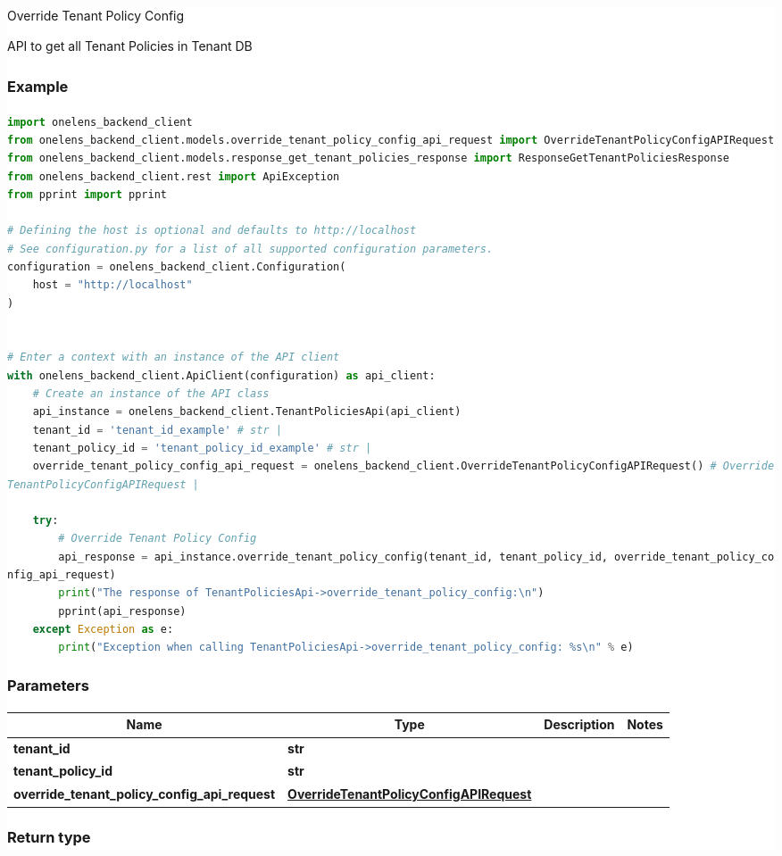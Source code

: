 Override Tenant Policy Config

API to get all Tenant Policies in Tenant DB

### Example


```python
import onelens_backend_client
from onelens_backend_client.models.override_tenant_policy_config_api_request import OverrideTenantPolicyConfigAPIRequest
from onelens_backend_client.models.response_get_tenant_policies_response import ResponseGetTenantPoliciesResponse
from onelens_backend_client.rest import ApiException
from pprint import pprint

# Defining the host is optional and defaults to http://localhost
# See configuration.py for a list of all supported configuration parameters.
configuration = onelens_backend_client.Configuration(
    host = "http://localhost"
)


# Enter a context with an instance of the API client
with onelens_backend_client.ApiClient(configuration) as api_client:
    # Create an instance of the API class
    api_instance = onelens_backend_client.TenantPoliciesApi(api_client)
    tenant_id = 'tenant_id_example' # str | 
    tenant_policy_id = 'tenant_policy_id_example' # str | 
    override_tenant_policy_config_api_request = onelens_backend_client.OverrideTenantPolicyConfigAPIRequest() # OverrideTenantPolicyConfigAPIRequest | 

    try:
        # Override Tenant Policy Config
        api_response = api_instance.override_tenant_policy_config(tenant_id, tenant_policy_id, override_tenant_policy_config_api_request)
        print("The response of TenantPoliciesApi->override_tenant_policy_config:\n")
        pprint(api_response)
    except Exception as e:
        print("Exception when calling TenantPoliciesApi->override_tenant_policy_config: %s\n" % e)
```



### Parameters


Name | Type | Description  | Notes
------------- | ------------- | ------------- | -------------
 **tenant_id** | **str**|  | 
 **tenant_policy_id** | **str**|  | 
 **override_tenant_policy_config_api_request** | [**OverrideTenantPolicyConfigAPIRequest**](OverrideTenantPolicyConfigAPIRequest.md)|  | 

### Return type
